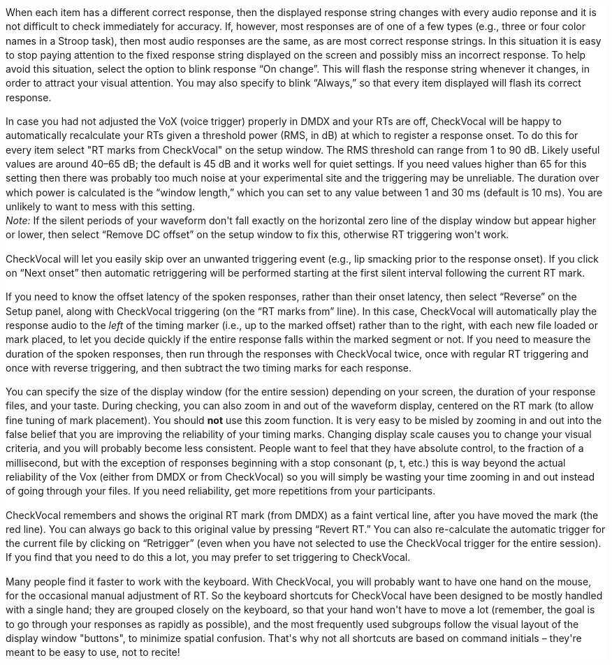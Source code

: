When each item has a different correct response, then the displayed response string changes with every audio reponse and it is not difficult to check immediately for accuracy. If, however, most responses are of one of a few types (e.g., three or four color names in a Stroop task), then most audio responses are the same, as are most correct response strings. In this situation it is easy to stop paying attention to the fixed response string displayed on the screen and possibly miss an incorrect response. To help avoid this situation, select the option to blink response “On change”. This will flash the response string whenever it changes, in order to attract your visual attention. You may also specify to blink “Always,” so that every item displayed will flash its correct response.

In case you had not adjusted the VoX (voice trigger) properly in DMDX and your RTs are off, CheckVocal will be happy to automatically recalculate your RTs given a threshold power (RMS, in dB) at which to register a response onset. To do this for every item select "RT marks from CheckVocal" on the setup window. The RMS threshold can range from 1 to 90 dB. Likely useful values are around 40–65 dB; the default is 45 dB and it works well for quiet settings. If you need values higher than 65 for this setting then there was probably too much noise at your experimental site and the triggering may be unreliable. The duration over which power is calculated is the “window length,” which you can set to any value between 1 and 30 ms (default is 10 ms). You are unlikely to want to mess with this setting.  
_Note:_ If the silent periods of your waveform don't fall exactly on the horizontal zero line of the display window but appear higher or lower, then select “Remove DC offset” on the setup window to fix this, otherwise RT triggering won't work.

CheckVocal will let you easily skip over an unwanted triggering event (e.g., lip smacking prior to the response onset). If you click on “Next onset” then automatic retriggering will be performed starting at the first silent interval following the current RT mark.

If you need to know the offset latency of the spoken responses, rather than their onset latency, then select “Reverse” on the Setup panel, along with CheckVocal triggering (on the “RT marks from” line). In this case, CheckVocal will automatically play the response audio to the _left_ of the timing marker (i.e., up to the marked offset) rather than to the right, with each new file loaded or mark placed, to let you decide quickly if the entire response falls within the marked segment or not. If you need to measure the duration of the spoken responses, then run through the responses with CheckVocal twice, once with regular RT triggering and once with reverse triggering, and then subtract the two timing marks for each response.

You can specify the size of the display window (for the entire session) depending on your screen, the duration of your response files, and your taste. During checking, you can also zoom in and out of the waveform display, centered on the RT mark (to allow fine tuning of mark placement). You should **not** use this zoom function. It is very easy to be misled by zooming in and out into the false belief that you are improving the reliability of your timing marks. Changing display scale causes you to change your visual criteria, and you will probably become less consistent. People want to feel that they have absolute control, to the fraction of a millisecond, but with the exception of responses beginning with a stop consonant (p, t, etc.) this is way beyond the actual reliability of the Vox (either from DMDX or from CheckVocal) so you will simply be wasting your time zooming in and out instead of going through your files. If you need reliability, get more repetitions from your participants.

CheckVocal remembers and shows the original RT mark (from DMDX) as a faint vertical line, after you have moved the mark (the red line). You can always go back to this original value by pressing “Revert RT.” You can also re-calculate the automatic trigger for the current file by clicking on “Retrigger” (even when you have not selected to use the CheckVocal trigger for the entire session). If you find that you need to do this a lot, you may prefer to set triggering to CheckVocal.

Many people find it faster to work with the keyboard. With CheckVocal, you will probably want to have one hand on the mouse, for the occasional manual adjustment of RT. So the keyboard shortcuts for CheckVocal have been designed to be mostly handled with a single hand; they are grouped closely on the keyboard, so that your hand won't have to move a lot (remember, the goal is to go through your responses as rapidly as possible), and the most frequently used subgroups follow the visual layout of the display window "buttons", to minimize spatial confusion. That's why not all shortcuts are based on command initials – they're meant to be easy to use, not to recite!
